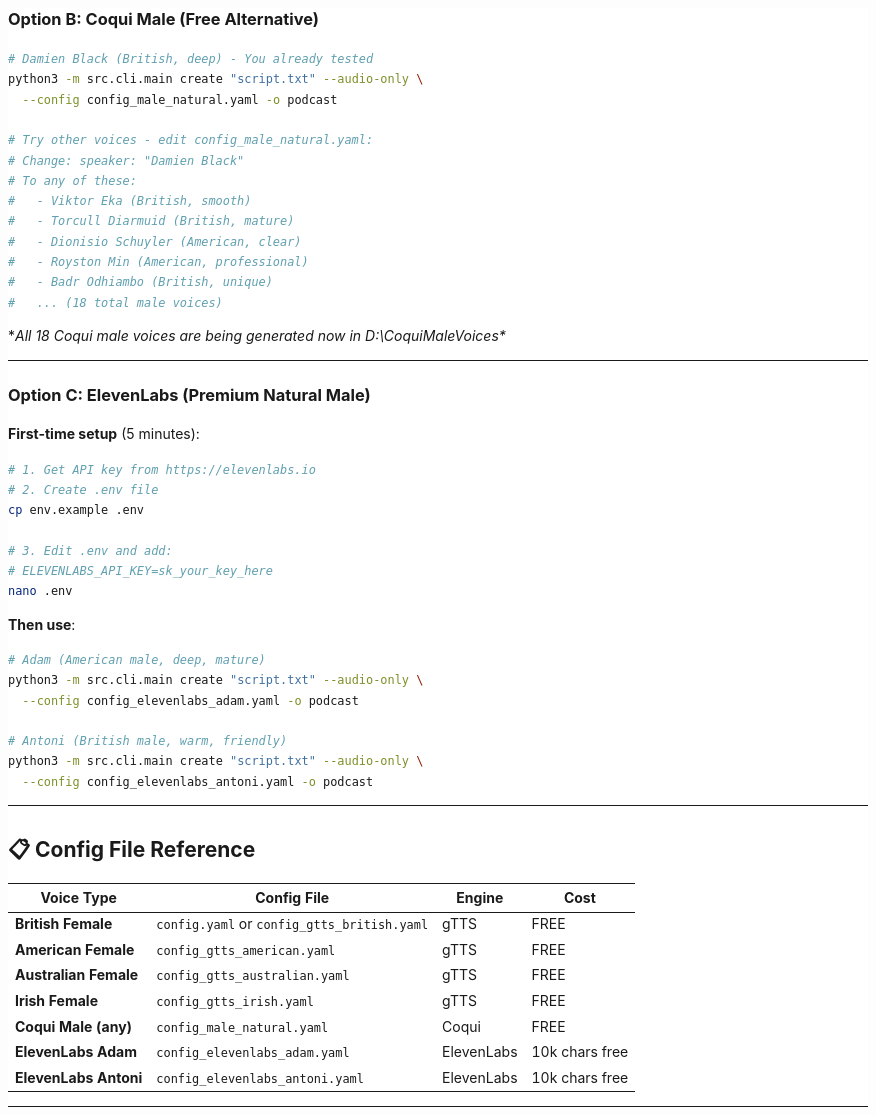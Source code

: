 
### **Option B: Coqui Male** (Free Alternative)

```bash
# Damien Black (British, deep) - You already tested
python3 -m src.cli.main create "script.txt" --audio-only \
  --config config_male_natural.yaml -o podcast

# Try other voices - edit config_male_natural.yaml:
# Change: speaker: "Damien Black"
# To any of these:
#   - Viktor Eka (British, smooth)
#   - Torcull Diarmuid (British, mature)
#   - Dionisio Schuyler (American, clear)
#   - Royston Min (American, professional)
#   - Badr Odhiambo (British, unique)
#   ... (18 total male voices)
```

**All 18 Coqui male voices are being generated now in D:\CoquiMaleVoices\**

---

### **Option C: ElevenLabs** (Premium Natural Male)

**First-time setup** (5 minutes):
```bash
# 1. Get API key from https://elevenlabs.io
# 2. Create .env file
cp env.example .env

# 3. Edit .env and add:
# ELEVENLABS_API_KEY=sk_your_key_here
nano .env
```

**Then use**:
```bash
# Adam (American male, deep, mature)
python3 -m src.cli.main create "script.txt" --audio-only \
  --config config_elevenlabs_adam.yaml -o podcast

# Antoni (British male, warm, friendly)
python3 -m src.cli.main create "script.txt" --audio-only \
  --config config_elevenlabs_antoni.yaml -o podcast
```

---

## 📋 Config File Reference

| Voice Type | Config File | Engine | Cost |
|------------|-------------|--------|------|
| **British Female** | `config.yaml` or `config_gtts_british.yaml` | gTTS | FREE |
| **American Female** | `config_gtts_american.yaml` | gTTS | FREE |
| **Australian Female** | `config_gtts_australian.yaml` | gTTS | FREE |
| **Irish Female** | `config_gtts_irish.yaml` | gTTS | FREE |
| **Coqui Male (any)** | `config_male_natural.yaml` | Coqui | FREE |
| **ElevenLabs Adam** | `config_elevenlabs_adam.yaml` | ElevenLabs | 10k chars free |
| **ElevenLabs Antoni** | `config_elevenlabs_antoni.yaml` | ElevenLabs | 10k chars free |

---